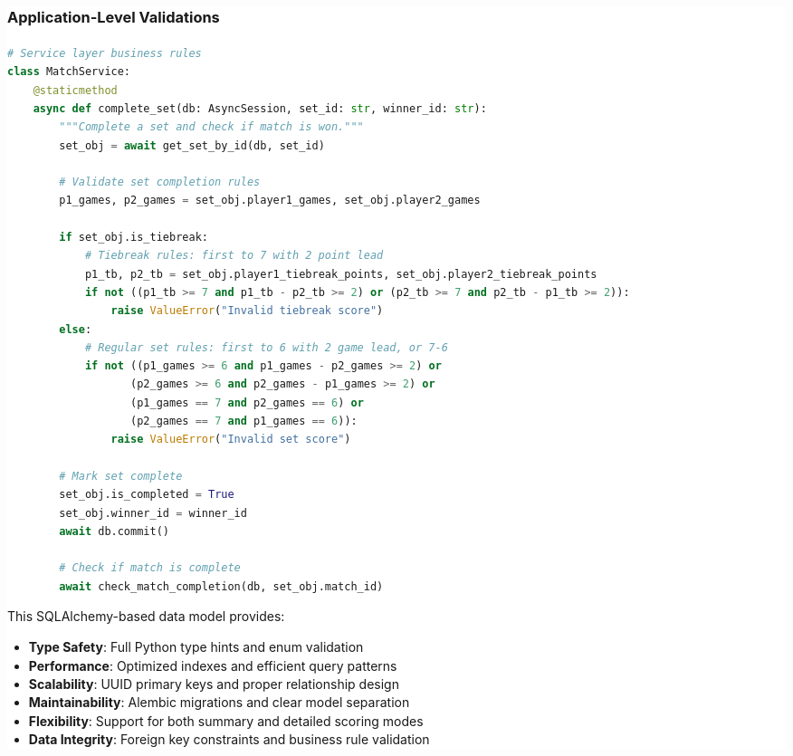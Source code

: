 
### Application-Level Validations
```python
# Service layer business rules
class MatchService:
    @staticmethod
    async def complete_set(db: AsyncSession, set_id: str, winner_id: str):
        """Complete a set and check if match is won."""
        set_obj = await get_set_by_id(db, set_id)
        
        # Validate set completion rules
        p1_games, p2_games = set_obj.player1_games, set_obj.player2_games
        
        if set_obj.is_tiebreak:
            # Tiebreak rules: first to 7 with 2 point lead
            p1_tb, p2_tb = set_obj.player1_tiebreak_points, set_obj.player2_tiebreak_points
            if not ((p1_tb >= 7 and p1_tb - p2_tb >= 2) or (p2_tb >= 7 and p2_tb - p1_tb >= 2)):
                raise ValueError("Invalid tiebreak score")
        else:
            # Regular set rules: first to 6 with 2 game lead, or 7-6
            if not ((p1_games >= 6 and p1_games - p2_games >= 2) or 
                   (p2_games >= 6 and p2_games - p1_games >= 2) or
                   (p1_games == 7 and p2_games == 6) or 
                   (p2_games == 7 and p1_games == 6)):
                raise ValueError("Invalid set score")
        
        # Mark set complete
        set_obj.is_completed = True
        set_obj.winner_id = winner_id
        await db.commit()
        
        # Check if match is complete
        await check_match_completion(db, set_obj.match_id)
```

This SQLAlchemy-based data model provides:
- **Type Safety**: Full Python type hints and enum validation
- **Performance**: Optimized indexes and efficient query patterns  
- **Scalability**: UUID primary keys and proper relationship design
- **Maintainability**: Alembic migrations and clear model separation
- **Flexibility**: Support for both summary and detailed scoring modes
- **Data Integrity**: Foreign key constraints and business rule validation